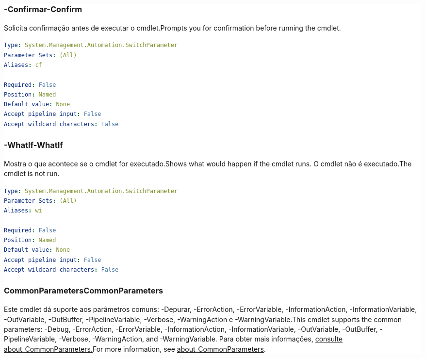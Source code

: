 ### <span data-ttu-id="0e869-127">-Confirmar</span><span class="sxs-lookup"><span data-stu-id="0e869-127">-Confirm</span></span>
<span data-ttu-id="0e869-128">Solicita confirmação antes de executar o cmdlet.</span><span class="sxs-lookup"><span data-stu-id="0e869-128">Prompts you for confirmation before running the cmdlet.</span></span>

```yaml
Type: System.Management.Automation.SwitchParameter
Parameter Sets: (All)
Aliases: cf

Required: False
Position: Named
Default value: None
Accept pipeline input: False
Accept wildcard characters: False
```

### <span data-ttu-id="0e869-129">-WhatIf</span><span class="sxs-lookup"><span data-stu-id="0e869-129">-WhatIf</span></span>
<span data-ttu-id="0e869-130">Mostra o que acontece se o cmdlet for executado.</span><span class="sxs-lookup"><span data-stu-id="0e869-130">Shows what would happen if the cmdlet runs.</span></span>
<span data-ttu-id="0e869-131">O cmdlet não é executado.</span><span class="sxs-lookup"><span data-stu-id="0e869-131">The cmdlet is not run.</span></span>

```yaml
Type: System.Management.Automation.SwitchParameter
Parameter Sets: (All)
Aliases: wi

Required: False
Position: Named
Default value: None
Accept pipeline input: False
Accept wildcard characters: False
```

### <span data-ttu-id="0e869-132">CommonParameters</span><span class="sxs-lookup"><span data-stu-id="0e869-132">CommonParameters</span></span>
<span data-ttu-id="0e869-133">Este cmdlet dá suporte aos parâmetros comuns: -Depurar, -ErrorAction, -ErrorVariable, -InformationAction, -InformationVariable, -OutVariable, -OutBuffer, -PipelineVariable, -Verbose, -WarningAction e -WarningVariable.</span><span class="sxs-lookup"><span data-stu-id="0e869-133">This cmdlet supports the common parameters: -Debug, -ErrorAction, -ErrorVariable, -InformationAction, -InformationVariable, -OutVariable, -OutBuffer, -PipelineVariable, -Verbose, -WarningAction, and -WarningVariable.</span></span> <span data-ttu-id="0e869-134">Para obter mais informações, [consulte about_CommonParameters.](http://go.microsoft.com/fwlink/?LinkID=113216)</span><span class="sxs-lookup"><span data-stu-id="0e869-134">For more information, see [about_CommonParameters](http://go.microsoft.com/fwlink/?LinkID=113216).</span></span>
